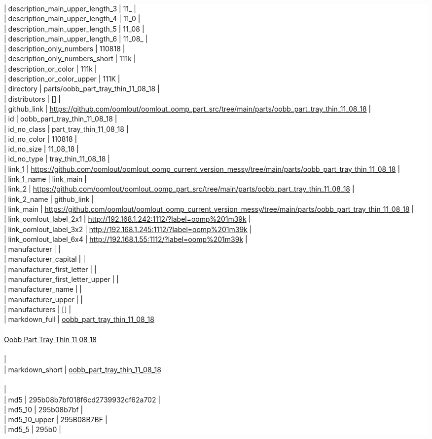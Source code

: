 | description_main_upper_length_3 | 11_ |  
| description_main_upper_length_4 | 11_0 |  
| description_main_upper_length_5 | 11_08 |  
| description_main_upper_length_6 | 11_08_ |  
| description_only_numbers | 110818 |  
| description_only_numbers_short | 111k |  
| description_or_color | 111k |  
| description_or_color_upper | 111K |  
| directory | parts/oobb_part_tray_thin_11_08_18 |  
| distributors | [] |  
| github_link | https://github.com/oomlout/oomlout_oomp_part_src/tree/main/parts/oobb_part_tray_thin_11_08_18 |  
| id | oobb_part_tray_thin_11_08_18 |  
| id_no_class | part_tray_thin_11_08_18 |  
| id_no_color | 110818 |  
| id_no_size | 11_08_18 |  
| id_no_type | tray_thin_11_08_18 |  
| link_1 | https://github.com/oomlout/oomlout_oomp_current_version_messy/tree/main/parts/oobb_part_tray_thin_11_08_18 |  
| link_1_name | link_main |  
| link_2 | https://github.com/oomlout/oomlout_oomp_part_src/tree/main/parts/oobb_part_tray_thin_11_08_18 |  
| link_2_name | github_link |  
| link_main | https://github.com/oomlout/oomlout_oomp_current_version_messy/tree/main/parts/oobb_part_tray_thin_11_08_18 |  
| link_oomlout_label_2x1 | http://192.168.1.242:1112/?label=oomp%201m39k |  
| link_oomlout_label_3x2 | http://192.168.1.245:1112/?label=oomp%201m39k |  
| link_oomlout_label_6x4 | http://192.168.1.55:1112/?label=oomp%201m39k |  
| manufacturer |  |  
| manufacturer_capital |  |  
| manufacturer_first_letter |  |  
| manufacturer_first_letter_upper |  |  
| manufacturer_name |  |  
| manufacturer_upper |  |  
| manufacturers | [] |  
| markdown_full | [oobb_part_tray_thin_11_08_18](https://github.com/oomlout/oomlout_oomp_current_version_messy/tree/main/parts/oobb_part_tray_thin_11_08_18)<br>[](https://github.com/oomlout/oomlout_oomp_current_version_messy/tree/main/parts/oobb_part_tray_thin_11_08_18)<br>[Oobb Part Tray Thin 11 08 18](https://github.com/oomlout/oomlout_oomp_current_version_messy/tree/main/parts/oobb_part_tray_thin_11_08_18)<br><br> |  
| markdown_short | [oobb_part_tray_thin_11_08_18](https://github.com/oomlout/oomlout_oomp_current_version_messy/tree/main/parts/oobb_part_tray_thin_11_08_18)<br><br> |  
| md5 | 295b08b7bf018f6cd2739932cf62a702 |  
| md5_10 | 295b08b7bf |  
| md5_10_upper | 295B08B7BF |  
| md5_5 | 295b0 |  